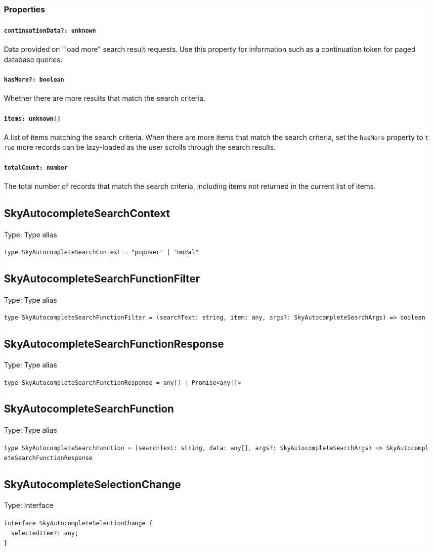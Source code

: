 ### Properties

#### `continuationData?: unknown`

Data provided on "load more" search result requests. Use this property for information such as a continuation token for paged database queries.

#### `hasMore?: boolean`

Whether there are more results that match the search criteria.

#### `items: unknown[]`

A list of items matching the search criteria. When there are more items that match the search criteria, set the `hasMore` property to `true` more records can be lazy-loaded as the user scrolls through the search results.

#### `totalCount: number`

The total number of records that match the search criteria, including items not returned in the current list of items.

 SkyAutocompleteSearchContext
-----------------------------

Type: Type alias

    type SkyAutocompleteSearchContext = "popover" | "modal"

 SkyAutocompleteSearchFunctionFilter
------------------------------------

Type: Type alias

    type SkyAutocompleteSearchFunctionFilter = (searchText: string, item: any, args?: SkyAutocompleteSearchArgs) => boolean

 SkyAutocompleteSearchFunctionResponse
--------------------------------------

Type: Type alias

    type SkyAutocompleteSearchFunctionResponse = any[] | Promise<any[]>

 SkyAutocompleteSearchFunction
------------------------------

Type: Type alias

    type SkyAutocompleteSearchFunction = (searchText: string, data: any[], args?: SkyAutocompleteSearchArgs) => SkyAutocompleteSearchFunctionResponse

 SkyAutocompleteSelectionChange
-------------------------------

Type: Interface

    interface SkyAutocompleteSelectionChange {
      selectedItem?: any;
    }
